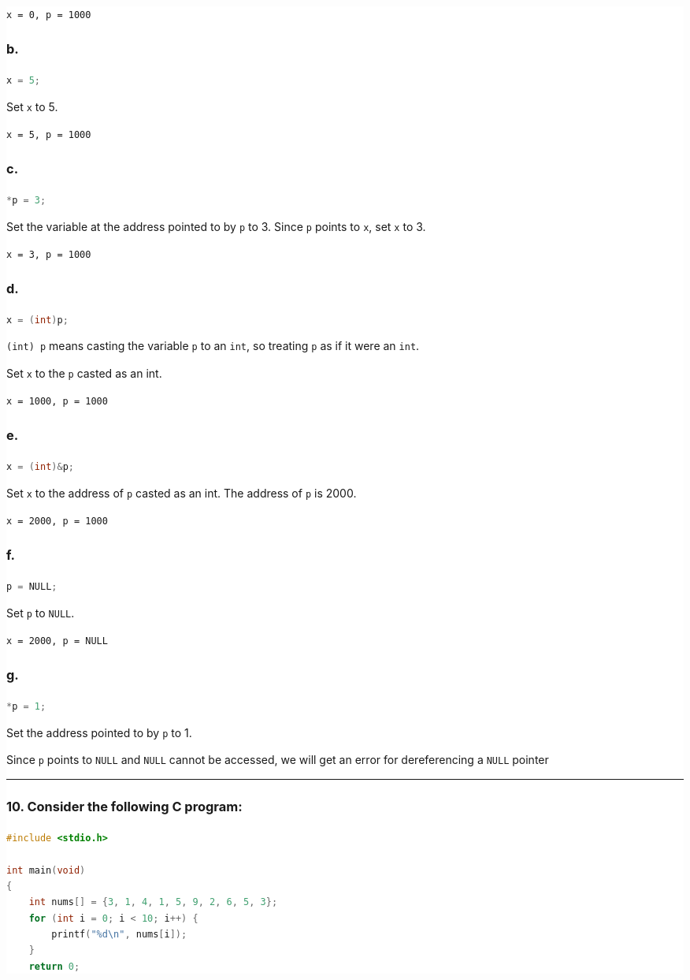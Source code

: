 `x = 0, p = 1000`

### b.
```C
x = 5;
```
Set `x` to 5.

`x = 5, p = 1000`

### c.
``` C
*p = 3;
```
Set the variable at the address pointed to by `p` to 3.
Since `p` points to `x`, set `x` to 3.

`x = 3, p = 1000`

### d.
``` C
x = (int)p;
```
`(int) p` means casting the variable `p` to an `int`, so treating `p` as if it were an `int`.

Set `x` to the `p` casted as an int.

`x = 1000, p = 1000`

### e.
``` C
x = (int)&p;
```
Set `x` to the address of `p` casted as an int.
The address of `p` is 2000.

`x = 2000, p = 1000`

### f.
``` C
p = NULL;
```
Set `p` to `NULL`.

`x = 2000, p = NULL`

### g.
``` C
*p = 1;
```
Set the address pointed to by `p` to 1.

Since `p` points to `NULL` and `NULL` cannot be accessed, we will get an error for dereferencing a `NULL` pointer

___
### 10. Consider the following C program:
``` C
#include <stdio.h>

int main(void)
{
    int nums[] = {3, 1, 4, 1, 5, 9, 2, 6, 5, 3};
    for (int i = 0; i < 10; i++) {
        printf("%d\n", nums[i]);
    }
    return 0;
```